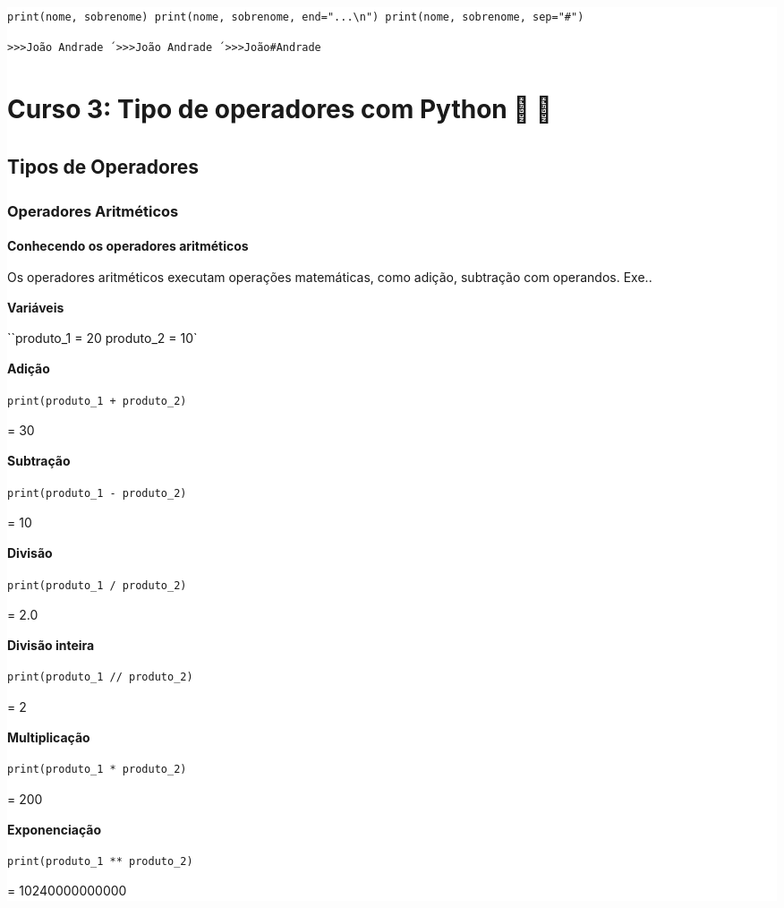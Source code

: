 `print(nome, sobrenome)
print(nome, sobrenome, end="...\n")
print(nome, sobrenome, sep="#")`

`>>>João Andrade
´>>>João Andrade
´>>>João#Andrade`

# Curso 3: Tipo de operadores com Python 🐍 📝

## Tipos de Operadores

### Operadores Aritméticos

**Conhecendo os operadores aritméticos**

Os operadores aritméticos executam operações matemáticas, como adição, subtração com operandos. Exe..

**Variáveis**

``produto_1 = 20
produto_2 = 10`

**Adição**

`print(produto_1 + produto_2)`

= 30

**Subtração**

`print(produto_1 - produto_2)`

= 10

**Divisão**

`print(produto_1 / produto_2)`

= 2.0

**Divisão inteira**

`print(produto_1 // produto_2)`

= 2

**Multiplicação**

`print(produto_1 * produto_2)`

= 200

**Exponenciação**

`print(produto_1 ** produto_2)`

= 10240000000000

